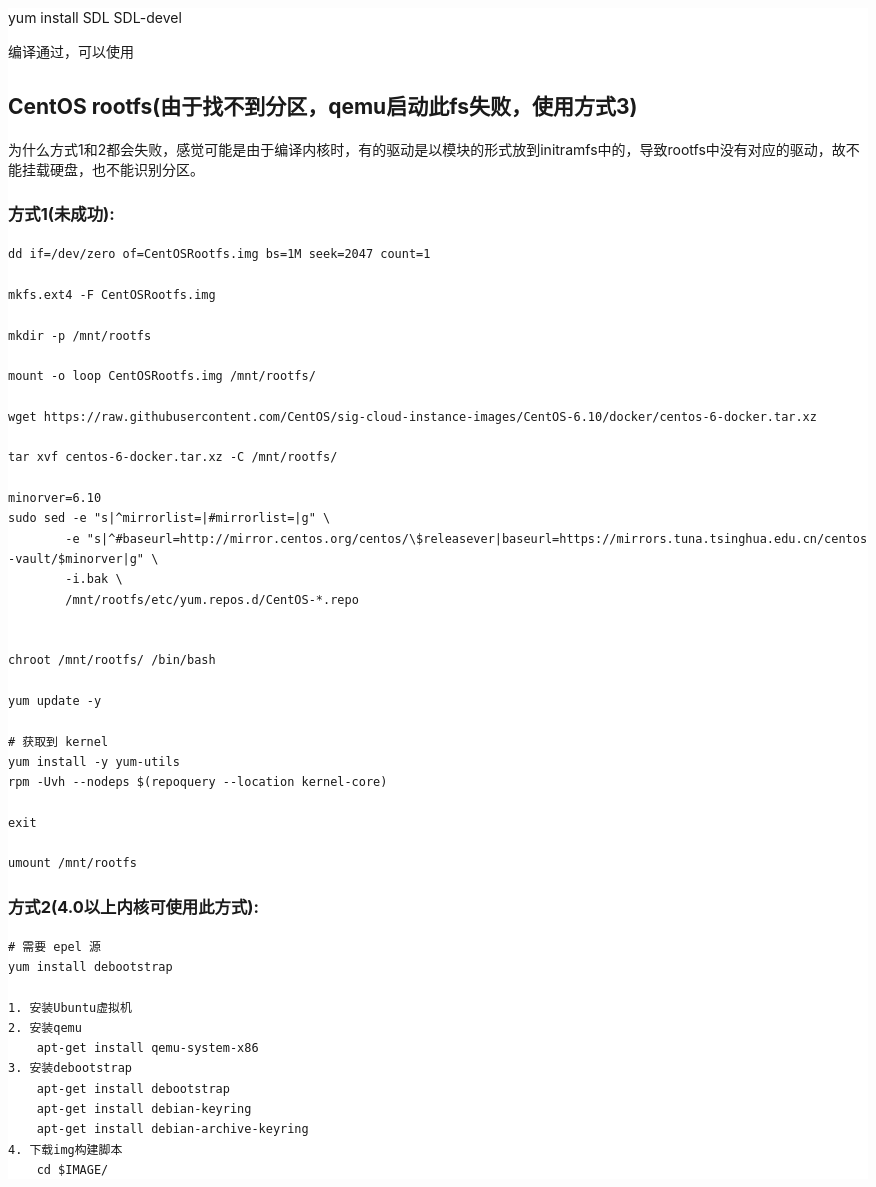 yum install SDL SDL-devel

编译通过，可以使用



## CentOS rootfs(由于找不到分区，qemu启动此fs失败，使用方式3)

为什么方式1和2都会失败，感觉可能是由于编译内核时，有的驱动是以模块的形式放到initramfs中的，导致rootfs中没有对应的驱动，故不能挂载硬盘，也不能识别分区。



### 方式1(未成功):

```shell
dd if=/dev/zero of=CentOSRootfs.img bs=1M seek=2047 count=1

mkfs.ext4 -F CentOSRootfs.img

mkdir -p /mnt/rootfs

mount -o loop CentOSRootfs.img /mnt/rootfs/

wget https://raw.githubusercontent.com/CentOS/sig-cloud-instance-images/CentOS-6.10/docker/centos-6-docker.tar.xz

tar xvf centos-6-docker.tar.xz -C /mnt/rootfs/

minorver=6.10
sudo sed -e "s|^mirrorlist=|#mirrorlist=|g" \
		-e "s|^#baseurl=http://mirror.centos.org/centos/\$releasever|baseurl=https://mirrors.tuna.tsinghua.edu.cn/centos-vault/$minorver|g" \
		-i.bak \
		/mnt/rootfs/etc/yum.repos.d/CentOS-*.repo


chroot /mnt/rootfs/ /bin/bash

yum update -y

# 获取到 kernel
yum install -y yum-utils
rpm -Uvh --nodeps $(repoquery --location kernel-core)

exit

umount /mnt/rootfs
```



### 方式2(4.0以上内核可使用此方式):

```shell
# 需要 epel 源
yum install debootstrap

1. 安装Ubuntu虚拟机
2. 安装qemu
	apt-get install qemu-system-x86
3. 安装debootstrap
	apt-get install debootstrap
	apt-get install debian-keyring
	apt-get install debian-archive-keyring
4. 下载img构建脚本
	cd $IMAGE/
```